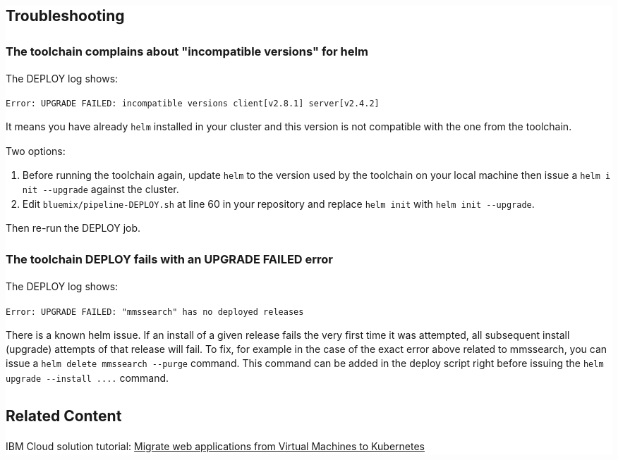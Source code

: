 ## Troubleshooting

### The toolchain complains about "incompatible versions" for helm

The DEPLOY log shows:
```
Error: UPGRADE FAILED: incompatible versions client[v2.8.1] server[v2.4.2]
```

It means you have already `helm` installed in your cluster and this version is not compatible with the one from the toolchain.

Two options:
1. Before running the toolchain again, update `helm` to the version used by the toolchain on your local machine then issue a `helm init --upgrade` against the cluster.
2. Edit `bluemix/pipeline-DEPLOY.sh` at line 60 in your repository and replace `helm init` with `helm init --upgrade`.

Then re-run the DEPLOY job.

### The toolchain DEPLOY fails with an UPGRADE FAILED error

The DEPLOY log shows:
```
Error: UPGRADE FAILED: "mmssearch" has no deployed releases
```

There is a known helm issue. If an install of a given release fails the very first time it was attempted, all subsequent install (upgrade) attempts of that release will fail.  To fix, for example in the case of the exact error above related to mmssearch, you can issue a `helm delete mmssearch --purge` command. This command can be added in the deploy script right before issuing the `helm upgrade --install ....` command.


## Related Content

IBM Cloud solution tutorial: [Migrate web applications from Virtual Machines to Kubernetes](https://cloud.ibm.com/docs/tutorials?topic=solution-tutorials-vm-to-containers-and-kubernetes)
